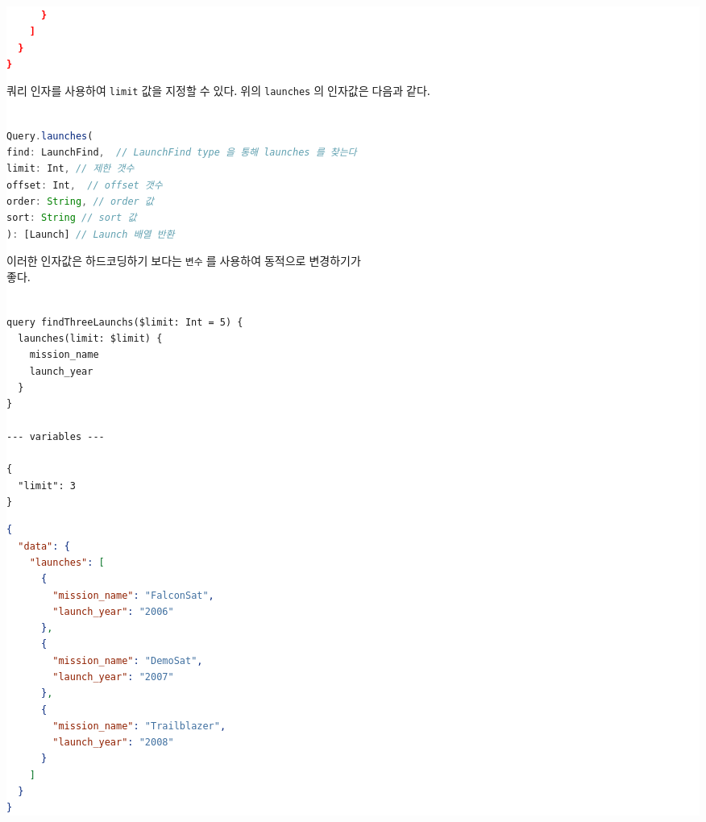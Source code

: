 ```json
      }
    ]
  }
}
```

쿼리 인자를 사용하여 `limit` 값을 지정할 수 있다.
위의 `launches` 의 인자값은 다음과 같다.

```ts

Query.launches(
find: LaunchFind,  // LaunchFind type 을 통해 launches 를 찾는다
limit: Int, // 제한 갯수
offset: Int,  // offset 갯수
order: String, // order 값
sort: String // sort 값
): [Launch] // Launch 배열 반환

```

이러한 인자값은 하드코딩하기 보다는 `변수` 를 사용하여 동적으로 변경하기가  
좋다.

```gql

query findThreeLaunchs($limit: Int = 5) {
  launches(limit: $limit) {
    mission_name
    launch_year
  }
}

--- variables ---

{
  "limit": 3
}

```

```json
{
  "data": {
    "launches": [
      {
        "mission_name": "FalconSat",
        "launch_year": "2006"
      },
      {
        "mission_name": "DemoSat",
        "launch_year": "2007"
      },
      {
        "mission_name": "Trailblazer",
        "launch_year": "2008"
      }
    ]
  }
}
```
